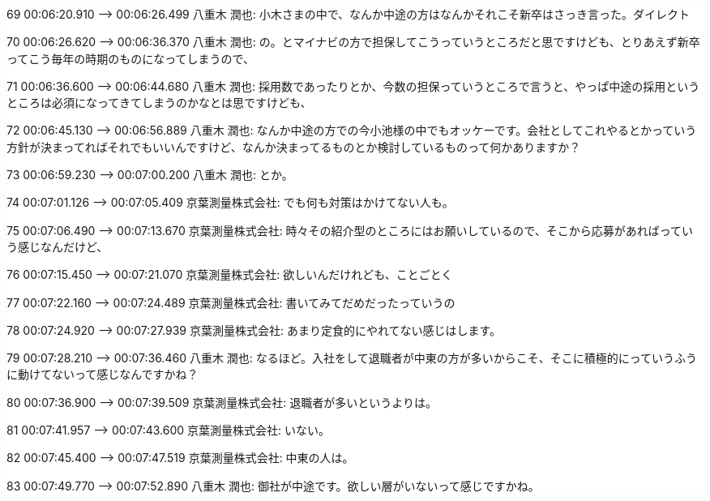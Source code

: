 69
00:06:20.910 --> 00:06:26.499
八重木 潤也: 小木さまの中で、なんか中途の方はなんかそれこそ新卒はさっき言った。ダイレクト

70
00:06:26.620 --> 00:06:36.370
八重木 潤也: の。とマイナビの方で担保してこうっていうところだと思ですけども、とりあえず新卒ってこう毎年の時期のものになってしまうので、

71
00:06:36.600 --> 00:06:44.680
八重木 潤也: 採用数であったりとか、今数の担保っていうところで言うと、やっぱ中途の採用というところは必須になってきてしまうのかなとは思ですけども、

72
00:06:45.130 --> 00:06:56.889
八重木 潤也: なんか中途の方での今小池様の中でもオッケーです。会社としてこれやるとかっていう方針が決まってればそれでもいいんですけど、なんか決まってるものとか検討しているものって何かありますか？

73
00:06:59.230 --> 00:07:00.200
八重木 潤也: とか。

74
00:07:01.126 --> 00:07:05.409
京葉測量株式会社: でも何も対策はかけてない人も。

75
00:07:06.490 --> 00:07:13.670
京葉測量株式会社: 時々その紹介型のところにはお願いしているので、そこから応募があればっていう感じなんだけど、

76
00:07:15.450 --> 00:07:21.070
京葉測量株式会社: 欲しいんだけれども、ことごとく

77
00:07:22.160 --> 00:07:24.489
京葉測量株式会社: 書いてみてだめだったっていうの

78
00:07:24.920 --> 00:07:27.939
京葉測量株式会社: あまり定食的にやれてない感じはします。

79
00:07:28.210 --> 00:07:36.460
八重木 潤也: なるほど。入社をして退職者が中東の方が多いからこそ、そこに積極的にっていうふうに動けてないって感じなんですかね？

80
00:07:36.900 --> 00:07:39.509
京葉測量株式会社: 退職者が多いというよりは。

81
00:07:41.957 --> 00:07:43.600
京葉測量株式会社: いない。

82
00:07:45.400 --> 00:07:47.519
京葉測量株式会社: 中東の人は。

83
00:07:49.770 --> 00:07:52.890
八重木 潤也: 御社が中途です。欲しい層がいないって感じですかね。
